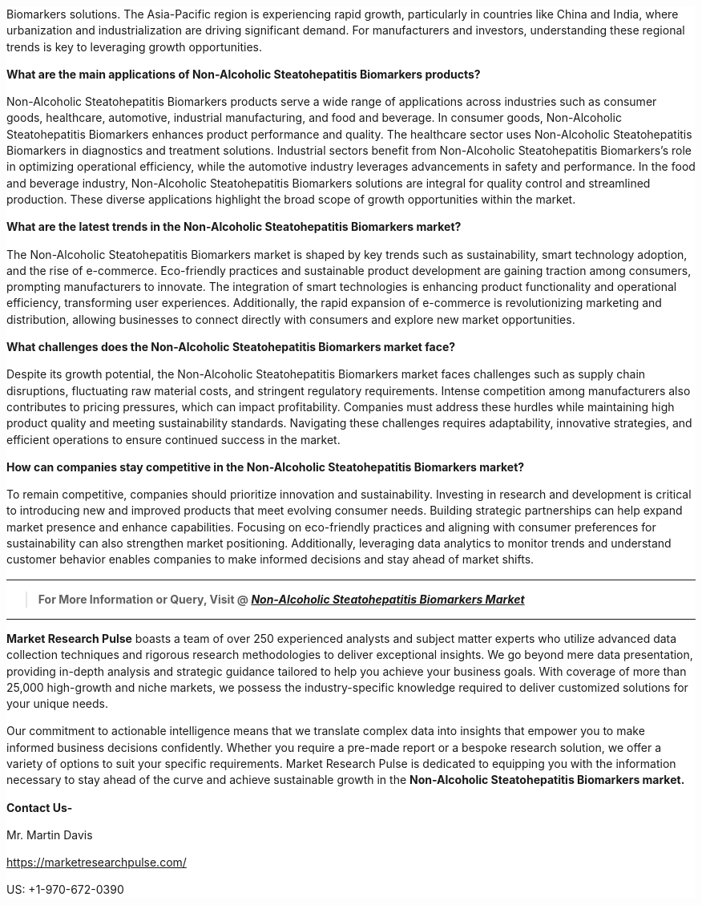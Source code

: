 Biomarkers solutions. The Asia-Pacific region is experiencing rapid growth, particularly in countries like China and India, where urbanization and industrialization are driving significant demand. For manufacturers and investors, understanding these regional trends is key to leveraging growth opportunities.</p><p><strong>What are the main applications of Non-Alcoholic Steatohepatitis Biomarkers products?</strong></p><p>Non-Alcoholic Steatohepatitis Biomarkers products serve a wide range of applications across industries such as consumer goods, healthcare, automotive, industrial manufacturing, and food and beverage. In consumer goods, Non-Alcoholic Steatohepatitis Biomarkers enhances product performance and quality. The healthcare sector uses Non-Alcoholic Steatohepatitis Biomarkers in diagnostics and treatment solutions. Industrial sectors benefit from Non-Alcoholic Steatohepatitis Biomarkers&rsquo;s role in optimizing operational efficiency, while the automotive industry leverages advancements in safety and performance. In the food and beverage industry, Non-Alcoholic Steatohepatitis Biomarkers solutions are integral for quality control and streamlined production. These diverse applications highlight the broad scope of growth opportunities within the market.</p><p><strong>What are the latest trends in the Non-Alcoholic Steatohepatitis Biomarkers market?</strong></p><p>The Non-Alcoholic Steatohepatitis Biomarkers market is shaped by key trends such as sustainability, smart technology adoption, and the rise of e-commerce. Eco-friendly practices and sustainable product development are gaining traction among consumers, prompting manufacturers to innovate. The integration of smart technologies is enhancing product functionality and operational efficiency, transforming user experiences. Additionally, the rapid expansion of e-commerce is revolutionizing marketing and distribution, allowing businesses to connect directly with consumers and explore new market opportunities.</p><p><strong>What challenges does the Non-Alcoholic Steatohepatitis Biomarkers market face?</strong></p><p>Despite its growth potential, the Non-Alcoholic Steatohepatitis Biomarkers market faces challenges such as supply chain disruptions, fluctuating raw material costs, and stringent regulatory requirements. Intense competition among manufacturers also contributes to pricing pressures, which can impact profitability. Companies must address these hurdles while maintaining high product quality and meeting sustainability standards. Navigating these challenges requires adaptability, innovative strategies, and efficient operations to ensure continued success in the market.</p><p><strong>How can companies stay competitive in the Non-Alcoholic Steatohepatitis Biomarkers market?</strong></p><p>To remain competitive, companies should prioritize innovation and sustainability. Investing in research and development is critical to introducing new and improved products that meet evolving consumer needs. Building strategic partnerships can help expand market presence and enhance capabilities. Focusing on eco-friendly practices and aligning with consumer preferences for sustainability can also strengthen market positioning. Additionally, leveraging data analytics to monitor trends and understand customer behavior enables companies to make informed decisions and stay ahead of market shifts.</p><hr /><blockquote><p><strong>For More Information or Query, Visit @&nbsp;<em><a href="https://marketresearchpulse.com/report/21901/non-alcoholic-steatohepatitis-biomarkers-market?utm_source=Linkedin&utm_medium=0110">Non-Alcoholic Steatohepatitis Biomarkers Market</a></em></strong></p></blockquote><hr /><p><strong>Market Research Pulse</strong> boasts a team of over 250 experienced analysts and subject matter experts who utilize advanced data collection techniques and rigorous research methodologies to deliver exceptional insights. We go beyond mere data presentation, providing in-depth analysis and strategic guidance tailored to help you achieve your business goals. With coverage of more than 25,000 high-growth and niche markets, we possess the industry-specific knowledge required to deliver customized solutions for your unique needs.</p><p>Our commitment to actionable intelligence means that we translate complex data into insights that empower you to make informed business decisions confidently. Whether you require a pre-made report or a bespoke research solution, we offer a variety of options to suit your specific requirements. Market Research Pulse is dedicated to equipping you with the information necessary to stay ahead of the curve and achieve sustainable growth in the <strong>Non-Alcoholic Steatohepatitis Biomarkers market.</strong></p><p><strong>Contact Us-</strong></p><p>Mr. Martin Davis</p><p>https://marketresearchpulse.com/</p><p>US: +1-970-672-0390</p>